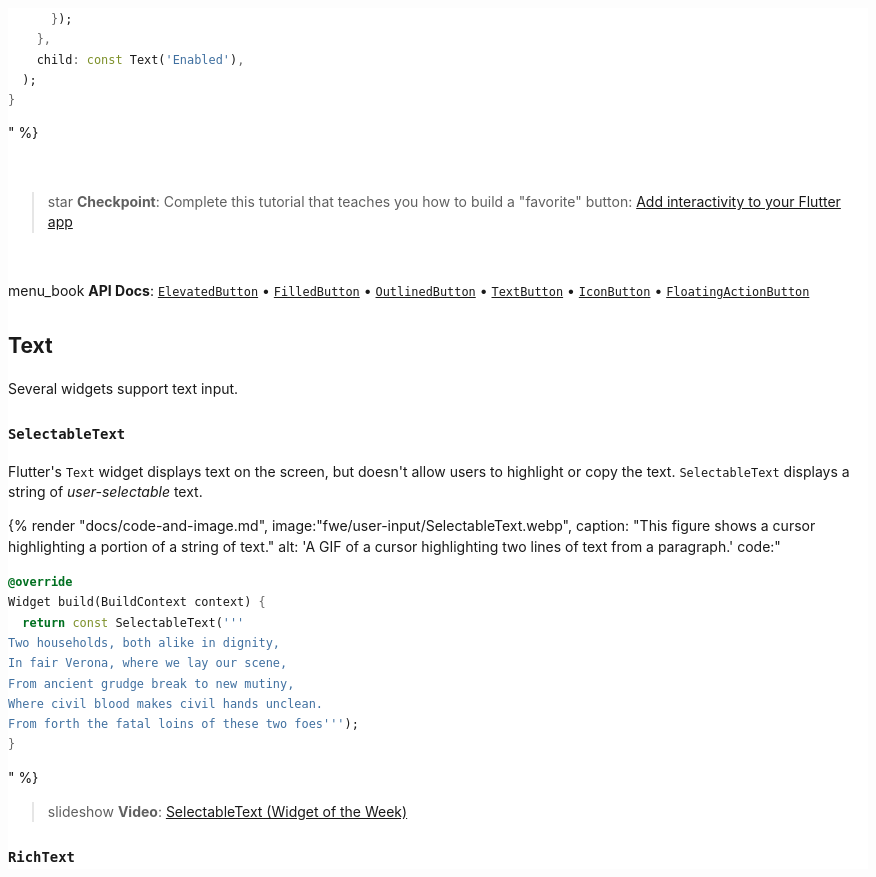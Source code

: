 ```dart
      });
    },
    child: const Text('Enabled'),
  );
}
```
" %}


<br>

> <span class="material-symbols" aria-hidden="true" translate="no">star</span> **Checkpoint**:
> Complete this tutorial that teaches you how to build a
> "favorite" button: [Add interactivity to your Flutter app][]

<br>

<span class="material-symbols" aria-hidden="true" translate="no">menu_book</span> **API Docs**: [`ElevatedButton`][] • [`FilledButton`][] • [`OutlinedButton`][] • [`TextButton`][] • [`IconButton`][] • [`FloatingActionButton`][]

[`ElevatedButton`]: {{site.api}}/flutter/material/ElevatedButton-class.html
[`FilledButton`]: {{site.api}}/flutter/material/FilledButton-class.html
[`FloatingActionButton`]: {{site.api}}/flutter/material/FloatingActionButton-class.html
[FloatingActionButton (Widget of the Week)]: {{site.youtube-site}}/watch/2uaoEDOgk_I?si=MQZcSp24oRaS_kiY
[`IconButton`]: {{site.api}}/flutter/material/IconButton-class.html
[`OutlinedButton`]: {{site.api}}/flutter/material/OutlinedButton-class.html
[`TextButton`]: {{site.api}}/flutter/material/TextButton-class.html
[Add interactivity to your Flutter app]: /ui/interactivity

## Text

Several widgets support text input.

### `SelectableText`

Flutter's `Text` widget displays text on the screen,
but doesn't allow users to highlight or copy the text.
`SelectableText` displays a string of _user-selectable_ text.

{% render "docs/code-and-image.md",
image:"fwe/user-input/SelectableText.webp",
caption: "This figure shows a cursor highlighting a portion of a string of text."
alt: 'A GIF of a cursor highlighting two lines of text from a paragraph.'
code:"
```dart
@override
Widget build(BuildContext context) {
  return const SelectableText('''
Two households, both alike in dignity,
In fair Verona, where we lay our scene,
From ancient grudge break to new mutiny,
Where civil blood makes civil hands unclean.
From forth the fatal loins of these two foes''');
}
```
" %}

> <span class="material-symbols" aria-hidden="true" translate="no">slideshow</span> **Video**:
> [SelectableText (Widget of the Week)][]

[SelectableText (Widget of the Week)]: {{site.youtube-site}}/watch?v=ZSU3ZXOs6hc

### `RichText`


[scrolling]: /get-started/fundamentals/layout#scrolling-widgets
[pub.dev]: {{site.pub}}
[Layouts]: /get-started/fundamentals/layout
[Material]: /ui/widgets/material
[Material 3 design language]: https://m3.material.io/
[Cupertino]: /ui/widgets/cupertino
[widget catalog]: /ui/widgets#design-systems
[Fluent UI]: {{site.pub}}/packages/fluent_ui
[macOS UI]: {{site.pub}}/packages/macos_ui
[Rich Text (Widget of the Week)]: {{site.youtube-site}}/watch?v=rykDVh-QFfw
[Rich Text Editor code]: {{site.github}}/flutter/samples/tree/main/simplistic_editor
[Create and style a text field]: /cookbook/forms/text-input
[Retrieve the value of a text field]: /cookbook/forms/retrieve-input
[Handle changes to a text field]: /cookbook/forms/text-field-changes
[Focus and text fields]: /cookbook/forms/focus
[Build a form with validation]: /cookbook/forms/validation
[Form app]: https://github.com/flutter/samples/tree/main/form_app/
[Form app code]: {{site.github}}/flutter/samples/tree/main/form_app
[`Form`]: {{site.api}}/flutter/widgets/Form-class.html
[`TextField`]: {{site.api}}/flutter/material/TextField-class.html
[`RichText`]: {{site.api}}/flutter/widgets/RichText-class.html
[`SelectableText`]: {{site.api}}/flutter/material/SelectableText-class.html
[InputChip]: {{site.api}}/flutter/material/InputChip-class.html
[ChoiceChip]: {{site.api}}/flutter/material/ChoiceChip-class.html
[FilterChip]: {{site.api}}/flutter/material/FilterChip-class.html
[ActionChip]: {{site.api}}/flutter/material/ActionChip-class.html
[DropdownMenu (Widget of the Week)]: {{site.youtube-site}}/watch?v=giV9AbM2gd8?si=E23hjg72cjMTe_mz
[Slider, RangeSlider, CupertinoSlider (Widget of the Week)]: {{site.youtube-site}}/watch?v=ufb4gIPDmEss
[`SegmentedButton`]: {{site.api}}/flutter/material/SegmentedButton-class.html
[`DropdownMenu`]: {{site.api}}/flutter/material/DropdownMenu-class.html
[`Slider`]: {{site.api}}/flutter/material/Slider-class.html
[`Chip`]: {{site.api}}/flutter/material/Chip-class.html
[CheckboxListTile (Widget of the Week)]: {{site.youtube-site}}/watch?v=RkSqPAn9szs
[SwitchListTile (Widget of the Week)]: {{site.youtube-site}}/watch?v=0igIjvtEWNU
[`Checkbox`]: {{site.api}}/flutter/material/Checkbox-class.html
[`CheckboxListTile`]: {{site.api}}/flutter/material/CheckboxListTile-class.html
[`Switch`]: {{site.api}}/flutter/material/Switch-class.html
[`SwitchListTile`]: {{site.api}}/flutter/material/SwitchListTile-class.html
[`Radio`]: {{site.api}}/flutter/material/Radio-class.html
[`showDatePicker`]: {{site.api}}/flutter/material/showDatePicker.html
[`showTimePicker`]: {{site.api}}/flutter/material/showTimePicker.html
[Dismissible (Widget of the Week)]: {{site.youtube-site}}/watch?v=iEMgjrfuc58?si=f0S7IdaA9PIWIYvl
[Implement swipe to dismiss]: /cookbook/gestures/dismissible
[`Dismissible`]: {{site.api}}/flutter/widgets/Dismissible-class.html
[Material Widget Library]: /ui/widgets/material
[Material Library API docs]: {{site.api}}/flutter/material/material-library.html
[Material 3 Demo]: https://github.com/flutter/samples/tree/main/material_3_demo
[`flutter_slidable`]: {{site.pub}}/packages/flutter_slidable
[flutter_slidable (Package of the Week)]: {{site.youtube-site}}/watch?v=QFcFEpFmNJ8
[handle taps]: /cookbook/gestures/handling-taps
[GestureDetector (Widget of the Week)]: {{site.youtube-site}}/watch?v=WhVXkCFPmK4
[Taps, drags, and other gestures]: /ui/interactivity/gestures#gestures
[GestureArena (Decoding Flutter)]: {{site.youtube-site}}/watch?v=Q85LBtBdi0U
[`GestureDetector`]: {{site.api}}/flutter/widgets/GestureDetector-class.html
[`Semantics`]: {{site.api}}/flutter/widgets/Semantics-class.html
[Semantics (Flutter Widget of the Week)]: {{site.youtube-site}}/watch?v=NvtMt_DtFrQ?si=o79BqAg9NAl8EE8_
[Tap, drag, and enter text]: /cookbook/testing/widget/tap-drag
[Handle scrolling]: /cookbook/testing/widget/scrolling
[welcome your feedback]: https://google.qualtrics.com/jfe/form/SV_6A9KxXR7XmMrNsy?page="user-input"